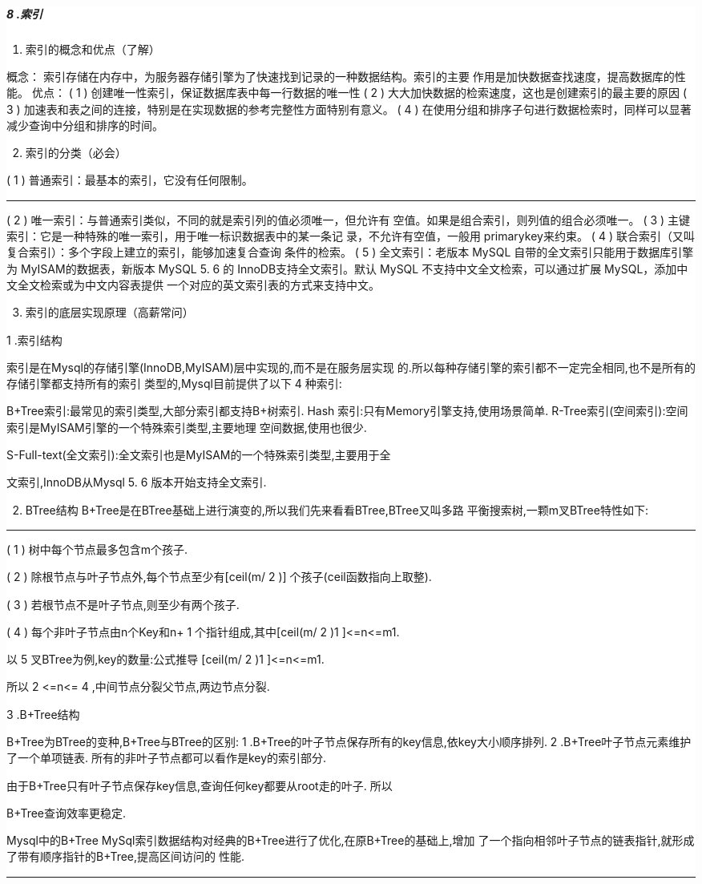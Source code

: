 ##### 8 .索引 

1. 索引的概念和优点（了解） 

概念： 索引存储在内存中，为服务器存储引擎为了快速找到记录的一种数据结构。索引的主要 作用是加快数据查找速度，提高数据库的性能。 优点： ( 1 ) 创建唯一性索引，保证数据库表中每一行数据的唯一性 ( 2 ) 大大加快数据的检索速度，这也是创建索引的最主要的原因 ( 3 ) 加速表和表之间的连接，特别是在实现数据的参考完整性方面特别有意义。 ( 4 ) 在使用分组和排序子句进行数据检索时，同样可以显著减少查询中分组和排序的时间。 

2. 索引的分类（必会） 

 ( 1 ) 普通索引：最基本的索引，它没有任何限制。 

---

 ( 2 ) 唯一索引：与普通索引类似，不同的就是索引列的值必须唯一，但允许有 空值。如果是组合索引，则列值的组合必须唯一。 ( 3 ) 主键索引：它是一种特殊的唯一索引，用于唯一标识数据表中的某一条记 录，不允许有空值，一般用 primarykey来约束。 ( 4 ) 联合索引（又叫复合索引）：多个字段上建立的索引，能够加速复合查询 条件的检索。 ( 5 ) 全文索引：老版本 MySQL 自带的全文索引只能用于数据库引擎为 MyISAM的数据表，新版本 MySQL 5. 6 的 InnoDB支持全文索引。默认 MySQL 不支持中文全文检索，可以通过扩展 MySQL，添加中文全文检索或为中文内容表提供 一个对应的英文索引表的方式来支持中文。 

3. 索引的底层实现原理（高薪常问） 

 1 .索引结构 

索引是在Mysql的存储引擎(InnoDB,MyISAM)层中实现的,而不是在服务层实现 的.所以每种存储引擎的索引都不一定完全相同,也不是所有的存储引擎都支持所有的索引 类型的,Mysql目前提供了以下 4 种索引: 

B+Tree索引:最常见的索引类型,大部分索引都支持B+树索引. Hash 索引:只有Memory引擎支持,使用场景简单. R-Tree索引(空间索引):空间索引是MyISAM引擎的一个特殊索引类型,主要地理 空间数据,使用也很少. 

 S-Full-text(全文索引):全文索引也是MyISAM的一个特殊索引类型,主要用于全 

文索引,InnoDB从Mysql 5. 6 版本开始支持全文索引. 

2. BTree结构 B+Tree是在BTree基础上进行演变的,所以我们先来看看BTree,BTree又叫多路 平衡搜索树,一颗m叉BTree特性如下: 

---

( 1 ) 树中每个节点最多包含m个孩子. 

( 2 ) 除根节点与叶子节点外,每个节点至少有[ceil(m/ 2 )] 个孩子(ceil函数指向上取整). 

( 3 ) 若根节点不是叶子节点,则至少有两个孩子. 

( 4 ) 每个非叶子节点由n个Key和n+ 1 个指针组成,其中[ceil(m/ 2 )1 ]<=n<=m1. 

 以 5 叉BTree为例,key的数量:公式推导 [ceil(m/ 2 )1 ]<=n<=m1. 

 所以 2 <=n<= 4 ,中间节点分裂父节点,两边节点分裂. 

 3 .B+Tree结构 

 B+Tree为BTree的变种,B+Tree与BTree的区别: 1 .B+Tree的叶子节点保存所有的key信息,依key大小顺序排列. 2 .B+Tree叶子节点元素维护了一个单项链表. 所有的非叶子节点都可以看作是key的索引部分. 

由于B+Tree只有叶子节点保存key信息,查询任何key都要从root走的叶子. 所以 

B+Tree查询效率更稳定. 

Mysql中的B+Tree MySql索引数据结构对经典的B+Tree进行了优化,在原B+Tree的基础上,增加 了一个指向相邻叶子节点的链表指针,就形成了带有顺序指针的B+Tree,提高区间访问的 性能. 

---
